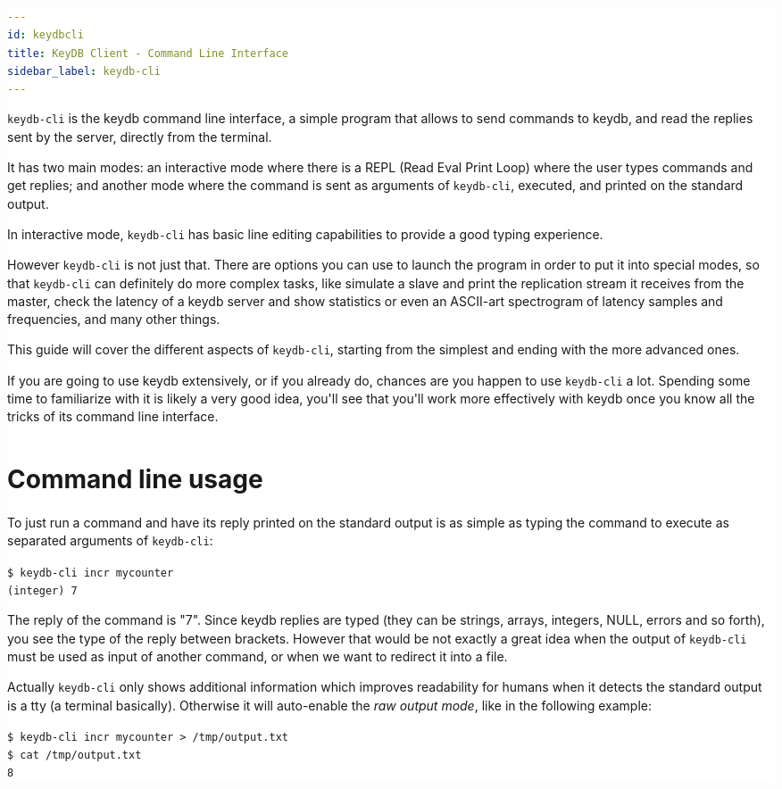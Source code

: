 ```yaml
---
id: keydbcli
title: KeyDB Client - Command Line Interface
sidebar_label: keydb-cli
---
```



`keydb-cli` is the keydb command line interface, a simple program that allows
to send commands to keydb, and read the replies sent by the server, directly
from the terminal.

It has two main modes: an interactive mode where there is a REPL (Read
Eval Print Loop) where the user types commands and get replies; and another
mode where the command is sent as arguments of `keydb-cli`, executed, and
printed on the standard output.

In interactive mode, `keydb-cli` has basic line editing capabilities to provide
a good typing experience.

However `keydb-cli` is not just that. There are options you can use to launch
the program in order to put it into special modes, so that `keydb-cli` can
definitely do more complex tasks, like simulate a slave and print the
replication stream it receives from the master, check the latency of a keydb
server and show statistics or even an ASCII-art spectrogram of latency
samples and frequencies, and many other things.

This guide will cover the different aspects of `keydb-cli`, starting from the
simplest and ending with the more advanced ones.

If you are going to use keydb extensively, or if you already do, chances are
you happen to use `keydb-cli` a lot. Spending some time to familiarize with
it is likely a very good idea, you'll see that you'll work more effectively
with keydb once you know all the tricks of its command line interface.

Command line usage
===

To just run a command and have its reply printed on the standard output is as
simple as typing the command to execute as separated arguments of `keydb-cli`:

    $ keydb-cli incr mycounter
    (integer) 7

The reply of the command is "7". Since keydb replies are typed (they can be
strings, arrays, integers, NULL, errors and so forth), you see the type
of the reply between brackets. However that would be not exactly a great idea
when the output of `keydb-cli` must be used as input of another command, or when
we want to redirect it into a file.

Actually `keydb-cli` only shows additional information which improves
readability for humans when it detects the standard output is a tty (a terminal
basically). Otherwise it will auto-enable the *raw output mode*, like in the
following example:

    $ keydb-cli incr mycounter > /tmp/output.txt
    $ cat /tmp/output.txt
    8
